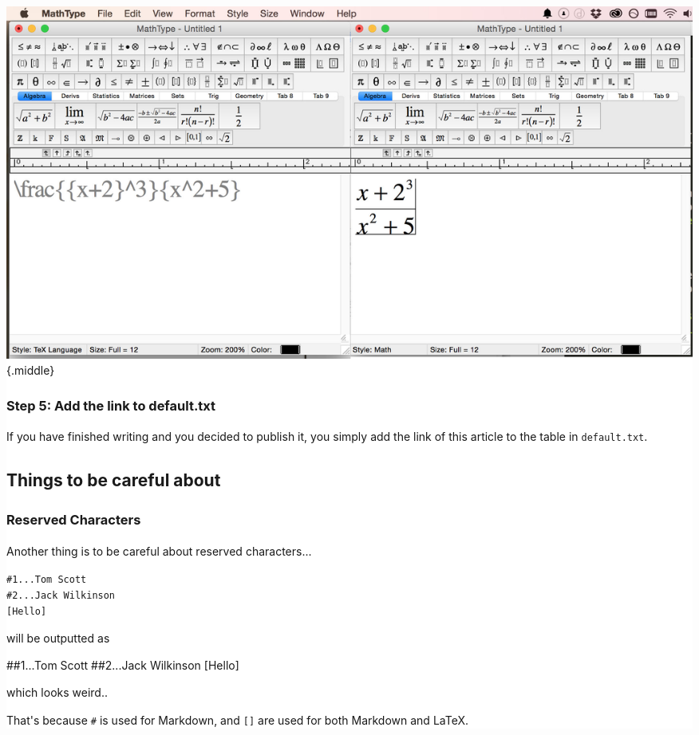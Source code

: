 ![MathType](./articles/how-to-use-this-blog-system/mathtype.jpg){.middle}

### Step 5: Add the link to default.txt

If you have finished writing and you decided to publish it, you simply add the link of this article to the table in `default.txt`.


## Things to be careful about

### Reserved Characters

Another thing is to be careful about reserved characters...

```diff
#1...Tom Scott  
#2...Jack Wilkinson  
[Hello]  
```

will be outputted as 

<div class="showcase" markdown="1">
##1...Tom Scott  
##2...Jack Wilkinson  
[Hello]  
</div>

which looks weird..

That's because `#` is used for Markdown, and `[]` are used for both Markdown and LaTeX.
